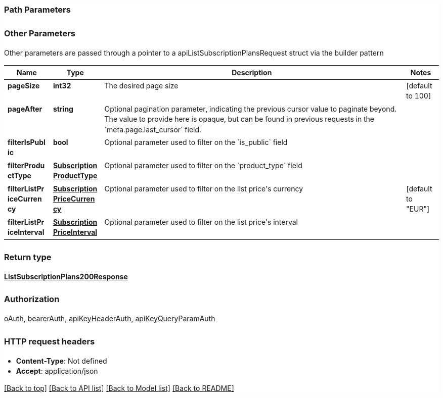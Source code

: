 ### Path Parameters



### Other Parameters

Other parameters are passed through a pointer to a apiListSubscriptionPlansRequest struct via the builder pattern


Name | Type | Description  | Notes
------------- | ------------- | ------------- | -------------
 **pageSize** | **int32** | The desired page size | [default to 100]
 **pageAfter** | **string** | Optional pagination parameter, indicating the previous cursor value to paginate beyond. The value to provide here is opaque, but can be found in previous requests in the &#x60;meta.page.last_cursor&#x60; field.  | 
 **filterIsPublic** | **bool** | Optional parameter used to filter on the &#x60;is_public&#x60; field | 
 **filterProductType** | [**SubscriptionProductType**](SubscriptionProductType.md) | Optional parameter used to filter on the &#x60;product_type&#x60; field | 
 **filterListPriceCurrency** | [**SubscriptionPriceCurrency**](SubscriptionPriceCurrency.md) | Optional parameter used to filter on the list price&#39;s currency | [default to &quot;EUR&quot;]
 **filterListPriceInterval** | [**SubscriptionPriceInterval**](SubscriptionPriceInterval.md) | Optional parameter used to filter on the list price&#39;s interval | 

### Return type

[**ListSubscriptionPlans200Response**](ListSubscriptionPlans200Response.md)

### Authorization

[oAuth](../README.md#oAuth), [bearerAuth](../README.md#bearerAuth), [apiKeyHeaderAuth](../README.md#apiKeyHeaderAuth), [apiKeyQueryParamAuth](../README.md#apiKeyQueryParamAuth)

### HTTP request headers

- **Content-Type**: Not defined
- **Accept**: application/json

[[Back to top]](#) [[Back to API list]](../README.md#documentation-for-api-endpoints)
[[Back to Model list]](../README.md#documentation-for-models)
[[Back to README]](../README.md)

